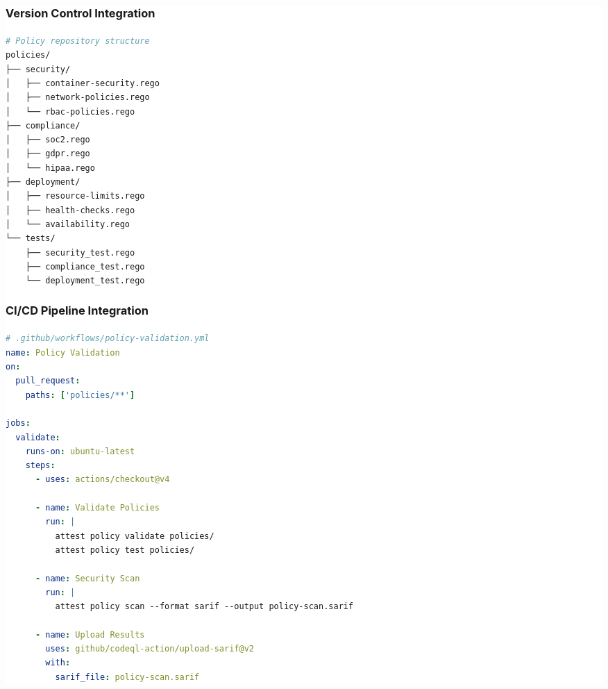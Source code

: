 ### Version Control Integration

```bash
# Policy repository structure
policies/
├── security/
│   ├── container-security.rego
│   ├── network-policies.rego
│   └── rbac-policies.rego
├── compliance/
│   ├── soc2.rego
│   ├── gdpr.rego
│   └── hipaa.rego
├── deployment/
│   ├── resource-limits.rego
│   ├── health-checks.rego
│   └── availability.rego
└── tests/
    ├── security_test.rego
    ├── compliance_test.rego
    └── deployment_test.rego
```

### CI/CD Pipeline Integration

```yaml
# .github/workflows/policy-validation.yml
name: Policy Validation
on:
  pull_request:
    paths: ['policies/**']

jobs:
  validate:
    runs-on: ubuntu-latest
    steps:
      - uses: actions/checkout@v4
      
      - name: Validate Policies
        run: |
          attest policy validate policies/
          attest policy test policies/
          
      - name: Security Scan
        run: |
          attest policy scan --format sarif --output policy-scan.sarif
          
      - name: Upload Results
        uses: github/codeql-action/upload-sarif@v2
        with:
          sarif_file: policy-scan.sarif
```
